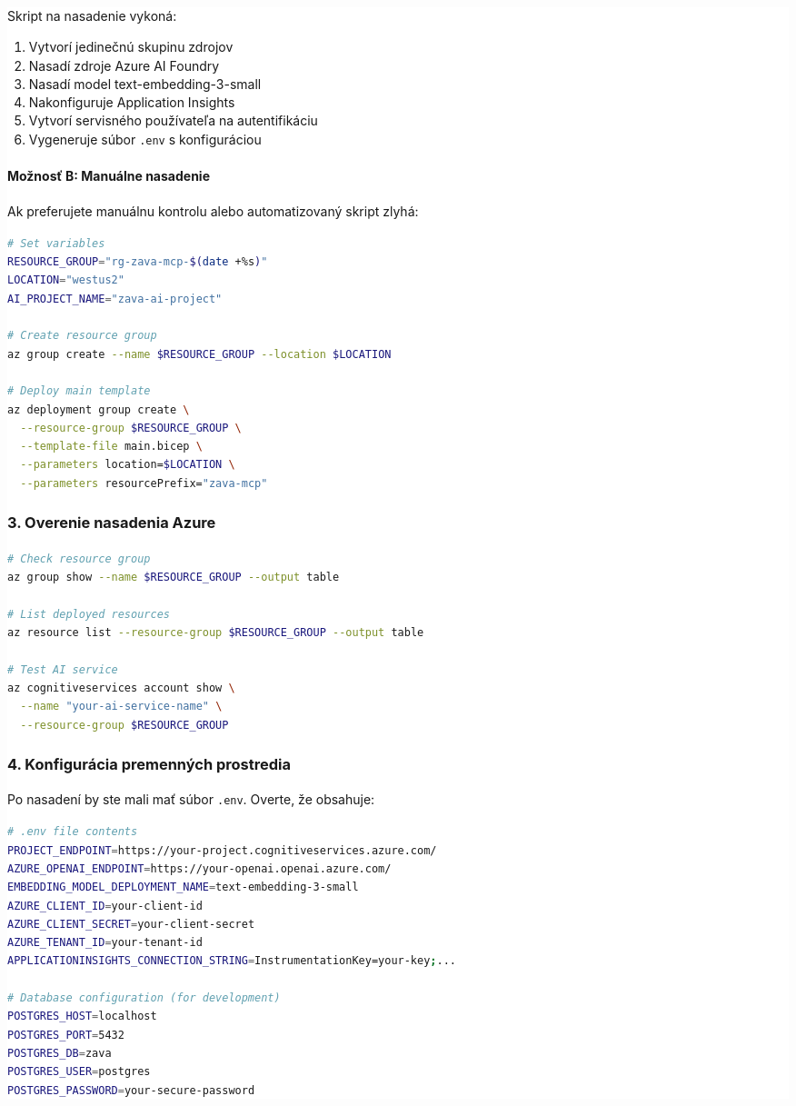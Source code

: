 Skript na nasadenie vykoná:
1. Vytvorí jedinečnú skupinu zdrojov
2. Nasadí zdroje Azure AI Foundry
3. Nasadí model text-embedding-3-small
4. Nakonfiguruje Application Insights
5. Vytvorí servisného používateľa na autentifikáciu
6. Vygeneruje súbor `.env` s konfiguráciou

#### Možnosť B: Manuálne nasadenie

Ak preferujete manuálnu kontrolu alebo automatizovaný skript zlyhá:

```bash
# Set variables
RESOURCE_GROUP="rg-zava-mcp-$(date +%s)"
LOCATION="westus2"
AI_PROJECT_NAME="zava-ai-project"

# Create resource group
az group create --name $RESOURCE_GROUP --location $LOCATION

# Deploy main template
az deployment group create \
  --resource-group $RESOURCE_GROUP \
  --template-file main.bicep \
  --parameters location=$LOCATION \
  --parameters resourcePrefix="zava-mcp"
```

### 3. Overenie nasadenia Azure

```bash
# Check resource group
az group show --name $RESOURCE_GROUP --output table

# List deployed resources
az resource list --resource-group $RESOURCE_GROUP --output table

# Test AI service
az cognitiveservices account show \
  --name "your-ai-service-name" \
  --resource-group $RESOURCE_GROUP
```

### 4. Konfigurácia premenných prostredia

Po nasadení by ste mali mať súbor `.env`. Overte, že obsahuje:

```bash
# .env file contents
PROJECT_ENDPOINT=https://your-project.cognitiveservices.azure.com/
AZURE_OPENAI_ENDPOINT=https://your-openai.openai.azure.com/
EMBEDDING_MODEL_DEPLOYMENT_NAME=text-embedding-3-small
AZURE_CLIENT_ID=your-client-id
AZURE_CLIENT_SECRET=your-client-secret
AZURE_TENANT_ID=your-tenant-id
APPLICATIONINSIGHTS_CONNECTION_STRING=InstrumentationKey=your-key;...

# Database configuration (for development)
POSTGRES_HOST=localhost
POSTGRES_PORT=5432
POSTGRES_DB=zava
POSTGRES_USER=postgres
POSTGRES_PASSWORD=your-secure-password
```
